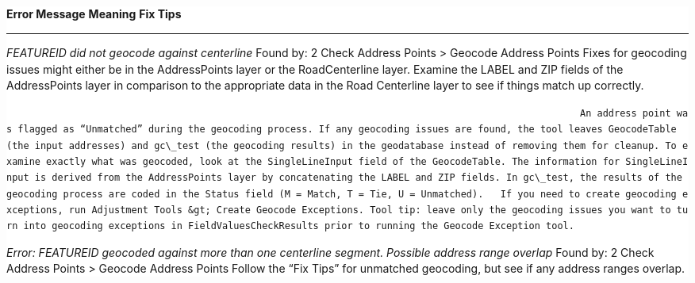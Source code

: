   **Error Message**                                                                                      **Meaning**                                                                                                                                                                                                                                                                                                                                                                                                                                                                                                                                                                                              **Fix Tips**
  ------------------------------------------------------------------------------------------------------ -------------------------------------------------------------------------------------------------------------------------------------------------------------------------------------------------------------------------------------------------------------------------------------------------------------------------------------------------------------------------------------------------------------------------------------------------------------------------------------------------------------------------------------------------------------------------------------------------------- ------------------------------------------------------------------------------------------------------------------------------------------------------------------------------------------------------------------------------------------------------------------------
  *FEATUREID did not geocode against centerline*                                                         Found by: 2 Check Address Points &gt; Geocode Address Points                                                                                                                                                                                                                                                                                                                                                                                                                                                                                                                                             Fixes for geocoding issues might either be in the AddressPoints layer or the RoadCenterline layer. Examine the LABEL and ZIP fields of the AddressPoints layer in comparison to the appropriate data in the Road Centerline layer to see if things match up correctly.
                                                                                                                                                                                                                                                                                                                                                                                                                                                                                                                                                                                                                                                                                                                  
                                                                                                         An address point was flagged as “Unmatched” during the geocoding process. If any geocoding issues are found, the tool leaves GeocodeTable (the input addresses) and gc\_test (the geocoding results) in the geodatabase instead of removing them for cleanup. To examine exactly what was geocoded, look at the SingleLineInput field of the GeocodeTable. The information for SingleLineInput is derived from the AddressPoints layer by concatenating the LABEL and ZIP fields. In gc\_test, the results of the geocoding process are coded in the Status field (M = Match, T = Tie, U = Unmatched).   If you need to create geocoding exceptions, run Adjustment Tools &gt; Create Geocode Exceptions. Tool tip: leave only the geocoding issues you want to turn into geocoding exceptions in FieldValuesCheckResults prior to running the Geocode Exception tool.

  *Error: FEATUREID geocoded against more than one centerline segment. Possible address range overlap*   Found by: 2 Check Address Points &gt; Geocode Address Points                                                                                                                                                                                                                                                                                                                                                                                                                                                                                                                                             Follow the “Fix Tips” for unmatched geocoding, but see if any address ranges overlap.
                                                                                                                                                                                                                                                                                                                                                                                                                                                                                                                                                                                                                                                                                                                  